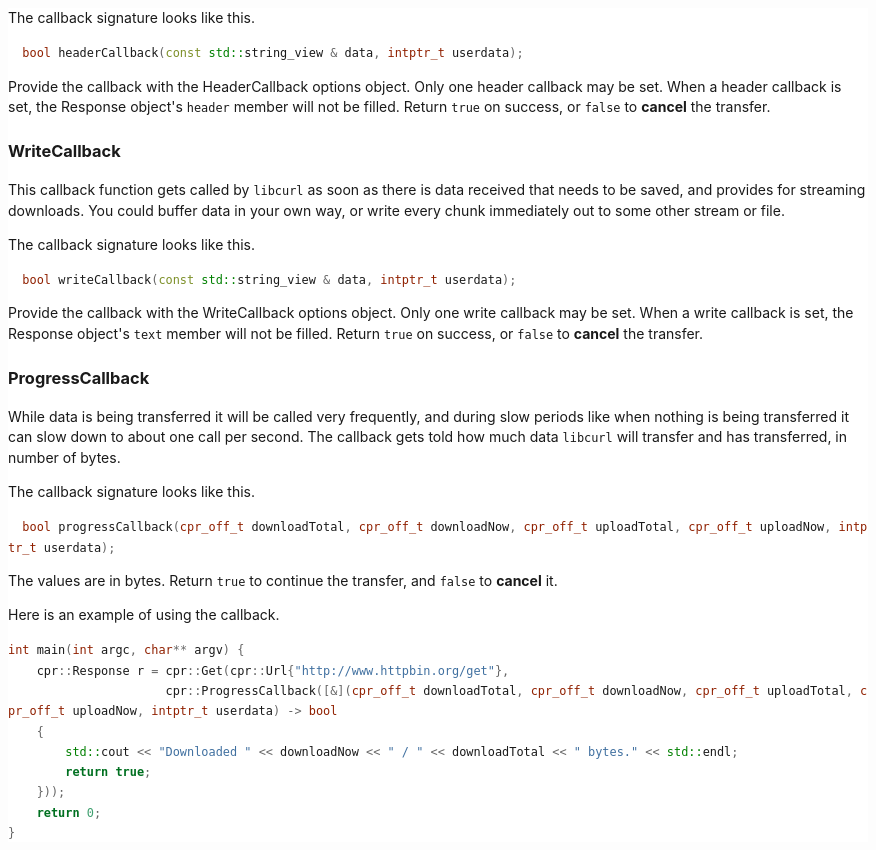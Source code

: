 The callback signature looks like this.

```c++
  bool headerCallback(const std::string_view & data, intptr_t userdata);
```

Provide the callback with the HeaderCallback options object.  Only one header callback may be set.
When a header callback is set, the Response object's `header` member will not be filled.
Return `true` on success, or `false` to **cancel** the transfer.

### WriteCallback

This callback function gets called by `libcurl` as soon as there is data received that needs to be saved, and provides for streaming downloads.
You could buffer data in your own way, or write every chunk immediately out to some other stream or file.

The callback signature looks like this.

```c++
  bool writeCallback(const std::string_view & data, intptr_t userdata);
```

Provide the callback with the WriteCallback options object.  Only one write callback may be set.
When a write callback is set, the Response object's `text` member will not be filled.
Return `true` on success, or `false` to **cancel** the transfer.

### ProgressCallback

While data is being transferred it will be called very frequently, and during slow periods like when nothing is being transferred it can slow down to about one call per second. The callback gets told how much data `libcurl` will transfer and has transferred, in number of bytes.

The callback signature looks like this.

```c++
  bool progressCallback(cpr_off_t downloadTotal, cpr_off_t downloadNow, cpr_off_t uploadTotal, cpr_off_t uploadNow, intptr_t userdata);
```

The values are in bytes.  Return `true` to continue the transfer, and `false` to **cancel** it.

Here is an example of using the callback.

```c++
int main(int argc, char** argv) {
    cpr::Response r = cpr::Get(cpr::Url{"http://www.httpbin.org/get"},
                      cpr::ProgressCallback([&](cpr_off_t downloadTotal, cpr_off_t downloadNow, cpr_off_t uploadTotal, cpr_off_t uploadNow, intptr_t userdata) -> bool
    {
        std::cout << "Downloaded " << downloadNow << " / " << downloadTotal << " bytes." << std::endl;
        return true;
    }));
    return 0;
}
```
